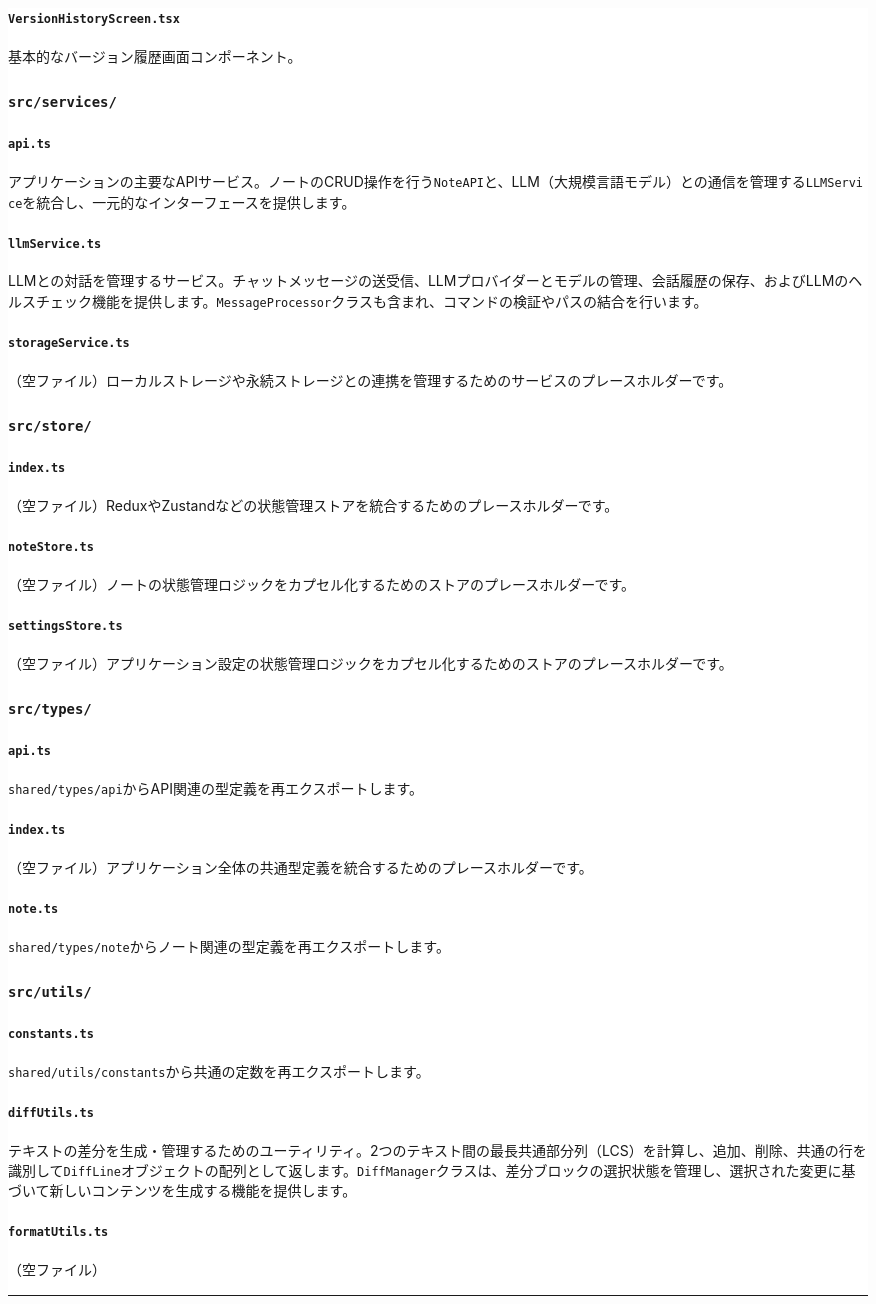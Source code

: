 #### `VersionHistoryScreen.tsx`
基本的なバージョン履歴画面コンポーネント。

### `src/services/`

#### `api.ts`
アプリケーションの主要なAPIサービス。ノートのCRUD操作を行う`NoteAPI`と、LLM（大規模言語モデル）との通信を管理する`LLMService`を統合し、一元的なインターフェースを提供します。

#### `llmService.ts`
LLMとの対話を管理するサービス。チャットメッセージの送受信、LLMプロバイダーとモデルの管理、会話履歴の保存、およびLLMのヘルスチェック機能を提供します。`MessageProcessor`クラスも含まれ、コマンドの検証やパスの結合を行います。

#### `storageService.ts`
（空ファイル）ローカルストレージや永続ストレージとの連携を管理するためのサービスのプレースホルダーです。

### `src/store/`

#### `index.ts`
（空ファイル）ReduxやZustandなどの状態管理ストアを統合するためのプレースホルダーです。

#### `noteStore.ts`
（空ファイル）ノートの状態管理ロジックをカプセル化するためのストアのプレースホルダーです。

#### `settingsStore.ts`
（空ファイル）アプリケーション設定の状態管理ロジックをカプセル化するためのストアのプレースホルダーです。

### `src/types/`

#### `api.ts`
`shared/types/api`からAPI関連の型定義を再エクスポートします。

#### `index.ts`
（空ファイル）アプリケーション全体の共通型定義を統合するためのプレースホルダーです。

#### `note.ts`
`shared/types/note`からノート関連の型定義を再エクスポートします。

### `src/utils/`

#### `constants.ts`
`shared/utils/constants`から共通の定数を再エクスポートします。

#### `diffUtils.ts`
テキストの差分を生成・管理するためのユーティリティ。2つのテキスト間の最長共通部分列（LCS）を計算し、追加、削除、共通の行を識別して`DiffLine`オブジェクトの配列として返します。`DiffManager`クラスは、差分ブロックの選択状態を管理し、選択された変更に基づいて新しいコンテンツを生成する機能を提供します。

#### `formatUtils.ts`
（空ファイル）


---